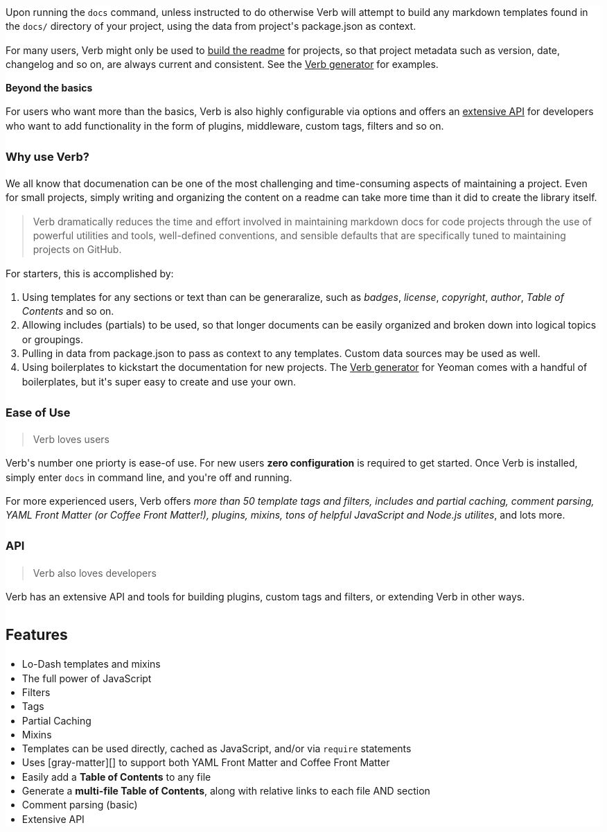 <p>Upon running the <code>docs</code> command, unless instructed to do otherwise Verb will attempt to build any markdown templates found in the <code>docs/</code> directory of your project, using the data from project&#39;s package.json as context.</p>
<p>For many users, Verb might only be used to <a href="#TODO: link to readme example">build the readme</a> for projects, so that project metadata such as version, date, changelog and so on, are always current and consistent. See the <a href="https://github.com/jonschlinkert/generator-docs">Verb generator</a> for examples.</p>
<p><strong>Beyond the basics</strong></p>
<p>For users who want more than the basics, Verb is also highly configurable via options and offers an <a href="#TODO: add link to API docs">extensive API</a> for developers who want to add functionality in the form of plugins, middleware, custom tags, filters and so on.</p>
<h3 id="why-use-verb-">Why use Verb?</h3>
<p>We all know that documenation can be one of the most challenging and time-consuming aspects of maintaining a project. Even for small projects, simply writing and organizing the content on a readme can take more time than it did to create the library itself.</p>
<blockquote>
<p>Verb dramatically reduces the time and effort involved in maintaining markdown docs for code projects through the use of powerful utilities and tools, well-defined conventions, and sensible defaults that are specifically tuned to maintaining projects on GitHub.</p>
</blockquote>
<p>For starters, this is accomplished by:</p>
<ol>
<li>Using templates for any sections or text than can be generaralize, such as <em>badges</em>, <em>license</em>, <em>copyright</em>, <em>author</em>, <em>Table of Contents</em> and so on.</li>
<li>Allowing includes (partials) to be used, so that longer documents can be easily organized and broken down into logical topics or groupings.</li>
<li>Pulling in data from package.json to pass as context to any templates. Custom data sources may be used as well.</li>
<li>Using boilerplates to kickstart the documentation for new projects. The <a href="">Verb generator</a> for Yeoman comes with a handful of boilerplates, but it&#39;s super easy to create and use your own.</li>
</ol>
<h3 id="ease-of-use">Ease of Use</h3>
<blockquote>
<p>Verb loves users</p>
</blockquote>
<p>Verb&#39;s number one priorty is ease-of use. For new users <strong>zero configuration</strong> is required to get started. Once Verb is installed, simply enter <code>docs</code> in command line, and you&#39;re off and running.</p>
<p>For more experienced users, Verb offers <em>more than 50 template tags and filters, includes and partial caching, comment parsing, YAML Front Matter (or Coffee Front Matter!), plugins, mixins, tons of helpful JavaScript and Node.js utilites</em>, and lots more.</p>
<h3 id="api">API</h3>
<blockquote>
<p>Verb also loves developers</p>
</blockquote>
<p>Verb has an extensive API and tools for building plugins, custom tags and filters, or extending Verb in other ways.</p>
<h2 id="features">Features</h2>
<ul>
<li>Lo-Dash templates and mixins</li>
<li>The full power of JavaScript</li>
<li>Filters</li>
<li>Tags</li>
<li>Partial Caching</li>
<li>Mixins</li>
<li>Templates can be used directly, cached as JavaScript, and/or via <code>require</code> statements</li>
<li>Uses [gray-matter][] to support both YAML Front Matter and Coffee Front Matter</li>
<li>Easily add a <strong>Table of Contents</strong> to any file</li>
<li>Generate a <strong>multi-file Table of Contents</strong>, along with relative links to each file AND section</li>
<li>Comment parsing (basic)</li>
<li>Extensive API</li>

[Assemble]: https://github.com/assemble/assemble
[gray-matter]: https://github.com/assemble/gray-matter